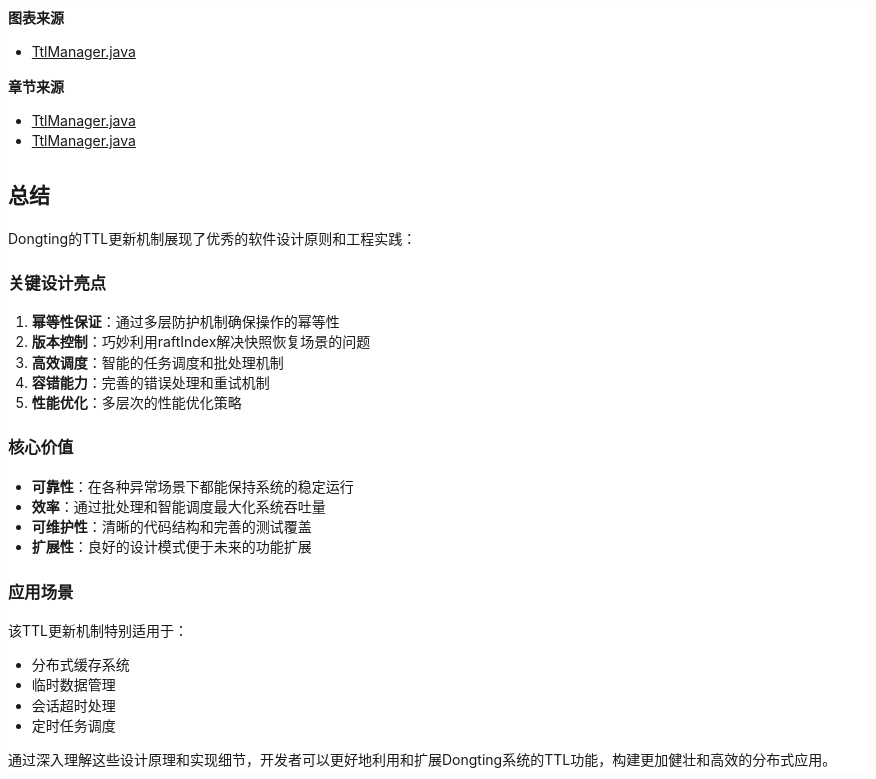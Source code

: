 **图表来源**
- [TtlManager.java](file://server/src/main/java/com/github/dtprj/dongting/dtkv/server/TtlManager.java#L120-L140)

**章节来源**
- [TtlManager.java](file://server/src/main/java/com/github/dtprj/dongting/dtkv/server/TtlManager.java#L120-L140)
- [TtlManager.java](file://server/src/main/java/com/github/dtprj/dongting/dtkv/server/TtlManager.java#L180-L190)

## 总结

Dongting的TTL更新机制展现了优秀的软件设计原则和工程实践：

### 关键设计亮点

1. **幂等性保证**：通过多层防护机制确保操作的幂等性
2. **版本控制**：巧妙利用raftIndex解决快照恢复场景的问题
3. **高效调度**：智能的任务调度和批处理机制
4. **容错能力**：完善的错误处理和重试机制
5. **性能优化**：多层次的性能优化策略

### 核心价值

- **可靠性**：在各种异常场景下都能保持系统的稳定运行
- **效率**：通过批处理和智能调度最大化系统吞吐量
- **可维护性**：清晰的代码结构和完善的测试覆盖
- **扩展性**：良好的设计模式便于未来的功能扩展

### 应用场景

该TTL更新机制特别适用于：
- 分布式缓存系统
- 临时数据管理
- 会话超时处理
- 定时任务调度

通过深入理解这些设计原理和实现细节，开发者可以更好地利用和扩展Dongting系统的TTL功能，构建更加健壮和高效的分布式应用。